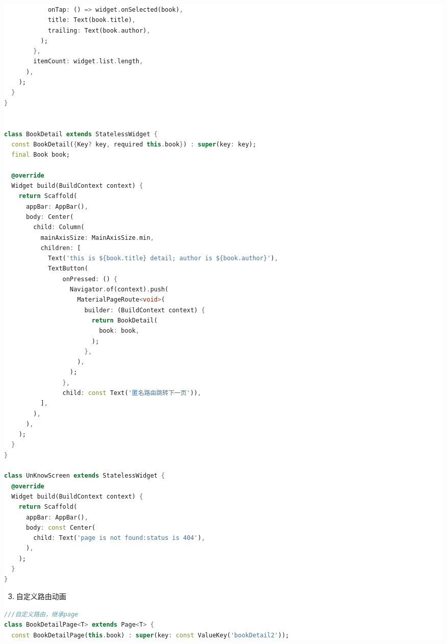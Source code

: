 ```dart
            onTap: () => widget.onSelected(book),
            title: Text(book.title),
            trailing: Text(book.author),
          );
        },
        itemCount: widget.list.length,
      ),
    );
  }
}


class BookDetail extends StatelessWidget {
  const BookDetail({Key? key, required this.book}) : super(key: key);
  final Book book;

  @override
  Widget build(BuildContext context) {
    return Scaffold(
      appBar: AppBar(),
      body: Center(
        child: Column(
          mainAxisSize: MainAxisSize.min,
          children: [
            Text('this is ${book.title} detail; author is ${book.author}'),
            TextButton(
                onPressed: () {
                  Navigator.of(context).push(
                    MaterialPageRoute<void>(
                      builder: (BuildContext context) {
                        return BookDetail(
                          book: book,
                        );
                      },
                    ),
                  );
                },
                child: const Text('匿名路由跳转下一页')),
          ],
        ),
      ),
    );
  }
}

class UnKnowScreen extends StatelessWidget {
  @override
  Widget build(BuildContext context) {
    return Scaffold(
      appBar: AppBar(),
      body: const Center(
        child: Text('page is not found:status is 404'),
      ),
    );
  }
}

```
3. 自定义路由动画
```dart
///自定义路由，继承page
class BookDetailPage<T> extends Page<T> {
  const BookDetailPage(this.book) : super(key: const ValueKey('bookDetail2'));
```